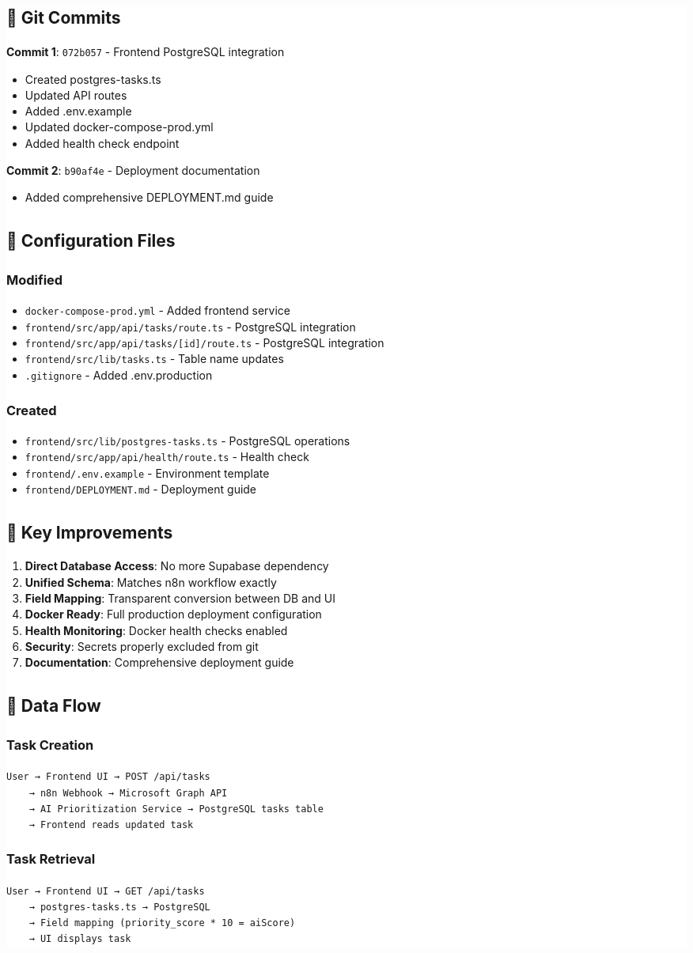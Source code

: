 ## 📝 Git Commits

**Commit 1**: `072b057` - Frontend PostgreSQL integration
- Created postgres-tasks.ts
- Updated API routes
- Added .env.example
- Updated docker-compose-prod.yml
- Added health check endpoint

**Commit 2**: `b90af4e` - Deployment documentation
- Added comprehensive DEPLOYMENT.md guide

## 🔧 Configuration Files

### Modified
- `docker-compose-prod.yml` - Added frontend service
- `frontend/src/app/api/tasks/route.ts` - PostgreSQL integration
- `frontend/src/app/api/tasks/[id]/route.ts` - PostgreSQL integration
- `frontend/src/lib/tasks.ts` - Table name updates
- `.gitignore` - Added .env.production

### Created
- `frontend/src/lib/postgres-tasks.ts` - PostgreSQL operations
- `frontend/src/app/api/health/route.ts` - Health check
- `frontend/.env.example` - Environment template
- `frontend/DEPLOYMENT.md` - Deployment guide

## 🎯 Key Improvements

1. **Direct Database Access**: No more Supabase dependency
2. **Unified Schema**: Matches n8n workflow exactly
3. **Field Mapping**: Transparent conversion between DB and UI
4. **Docker Ready**: Full production deployment configuration
5. **Health Monitoring**: Docker health checks enabled
6. **Security**: Secrets properly excluded from git
7. **Documentation**: Comprehensive deployment guide

## 🔄 Data Flow

### Task Creation
```
User → Frontend UI → POST /api/tasks 
    → n8n Webhook → Microsoft Graph API 
    → AI Prioritization Service → PostgreSQL tasks table 
    → Frontend reads updated task
```

### Task Retrieval
```
User → Frontend UI → GET /api/tasks 
    → postgres-tasks.ts → PostgreSQL 
    → Field mapping (priority_score * 10 = aiScore) 
    → UI displays task
```
